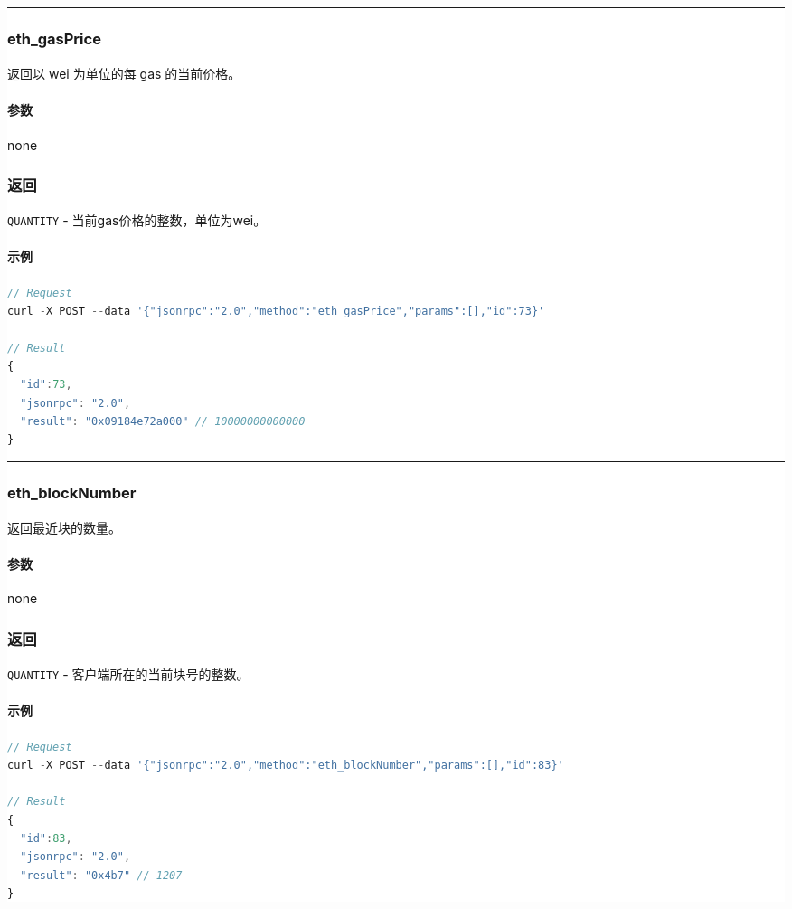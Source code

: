 
***

### eth_gasPrice

返回以 wei 为单位的每 gas 的当前价格。

#### 参数

none

### 返回

`QUANTITY` - 当前gas价格的整数，单位为wei。

#### 示例
```js
// Request
curl -X POST --data '{"jsonrpc":"2.0","method":"eth_gasPrice","params":[],"id":73}'

// Result
{
  "id":73,
  "jsonrpc": "2.0",
  "result": "0x09184e72a000" // 10000000000000
}
```

***

### eth_blockNumber

返回最近块的数量。

#### 参数
none

### 返回

`QUANTITY` - 客户端所在的当前块号的整数。

#### 示例
```js
// Request
curl -X POST --data '{"jsonrpc":"2.0","method":"eth_blockNumber","params":[],"id":83}'

// Result
{
  "id":83,
  "jsonrpc": "2.0",
  "result": "0x4b7" // 1207
}
```
